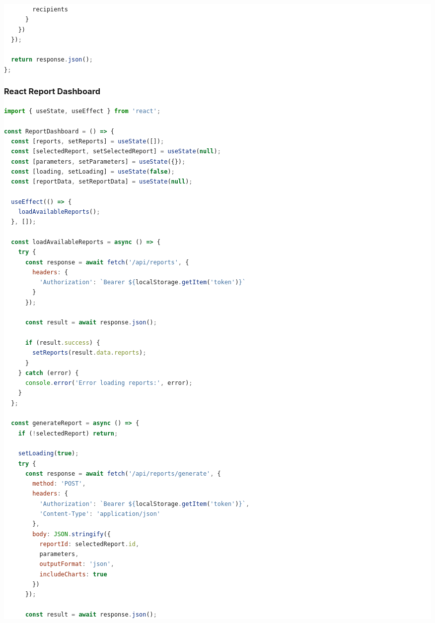```javascript
        recipients
      }
    })
  });
  
  return response.json();
};
```

### React Report Dashboard

```javascript
import { useState, useEffect } from 'react';

const ReportDashboard = () => {
  const [reports, setReports] = useState([]);
  const [selectedReport, setSelectedReport] = useState(null);
  const [parameters, setParameters] = useState({});
  const [loading, setLoading] = useState(false);
  const [reportData, setReportData] = useState(null);

  useEffect(() => {
    loadAvailableReports();
  }, []);

  const loadAvailableReports = async () => {
    try {
      const response = await fetch('/api/reports', {
        headers: {
          'Authorization': `Bearer ${localStorage.getItem('token')}`
        }
      });
      
      const result = await response.json();
      
      if (result.success) {
        setReports(result.data.reports);
      }
    } catch (error) {
      console.error('Error loading reports:', error);
    }
  };

  const generateReport = async () => {
    if (!selectedReport) return;
    
    setLoading(true);
    try {
      const response = await fetch('/api/reports/generate', {
        method: 'POST',
        headers: {
          'Authorization': `Bearer ${localStorage.getItem('token')}`,
          'Content-Type': 'application/json'
        },
        body: JSON.stringify({
          reportId: selectedReport.id,
          parameters,
          outputFormat: 'json',
          includeCharts: true
        })
      });

      const result = await response.json();
```